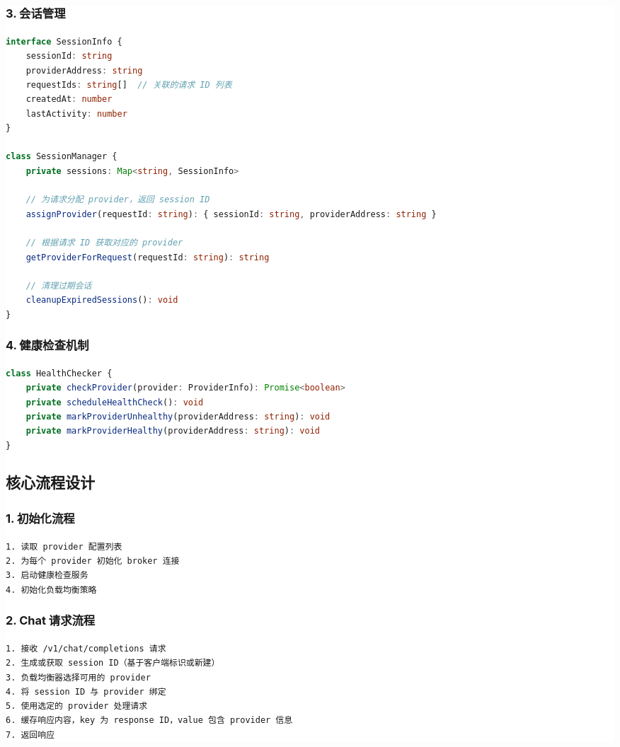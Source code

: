### 3. 会话管理

```typescript
interface SessionInfo {
    sessionId: string
    providerAddress: string
    requestIds: string[]  // 关联的请求 ID 列表
    createdAt: number
    lastActivity: number
}

class SessionManager {
    private sessions: Map<string, SessionInfo>
    
    // 为请求分配 provider，返回 session ID
    assignProvider(requestId: string): { sessionId: string, providerAddress: string }
    
    // 根据请求 ID 获取对应的 provider
    getProviderForRequest(requestId: string): string
    
    // 清理过期会话
    cleanupExpiredSessions(): void
}
```

### 4. 健康检查机制

```typescript
class HealthChecker {
    private checkProvider(provider: ProviderInfo): Promise<boolean>
    private scheduleHealthCheck(): void
    private markProviderUnhealthy(providerAddress: string): void
    private markProviderHealthy(providerAddress: string): void
}
```

## 核心流程设计

### 1. 初始化流程
```
1. 读取 provider 配置列表
2. 为每个 provider 初始化 broker 连接
3. 启动健康检查服务
4. 初始化负载均衡策略
```

### 2. Chat 请求流程
```
1. 接收 /v1/chat/completions 请求
2. 生成或获取 session ID（基于客户端标识或新建）
3. 负载均衡器选择可用的 provider
4. 将 session ID 与 provider 绑定
5. 使用选定的 provider 处理请求
6. 缓存响应内容，key 为 response ID，value 包含 provider 信息
7. 返回响应
```
